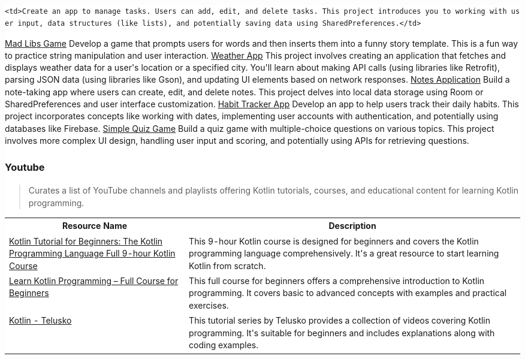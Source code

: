     <td>Create an app to manage tasks. Users can add, edit, and delete tasks. This project introduces you to working with user input, data structures (like lists), and potentially saving data using SharedPreferences.</td>
  </tr>
  <tr>
    <td><a href="https://discuss.kotlinlang.org/t/true-fool-mobile-game-made-with-kotlin/560">Mad Libs Game</a></td>
    <td>Develop a game that prompts users for words and then inserts them into a funny story template. This is a fun way to practice string manipulation and user interaction.</td>
  </tr>
  <tr>
    <td><a href="https://github.com/hasancse91/weather-app-android-mvvm">Weather App</a></td>
    <td>This project involves creating an application that fetches and displays weather data for a user's location or a specified city. You'll learn about making API calls (using libraries like Retrofit), parsing JSON data (using libraries like Gson), and updating UI elements based on network responses.</td>
  </tr>
  <tr>
    <td><a href="https://github.com/saif191020/Notes-App-Kotlin">Notes Application</a></td>
    <td>Build a note-taking app where users can create, edit, and delete notes. This project delves into local data storage using Room or SharedPreferences and user interface customization.</td>
  </tr>
  <tr>
    <td><a href="https://github.com/ofalvai/HabitBuilder">Habit Tracker App</a></td>
    <td>Develop an app to help users track their daily habits. This project incorporates concepts like working with dates, implementing user accounts with authentication, and potentially using databases like Firebase.</td>
  </tr>
  <tr>
    <td><a href="https://github.com/walissonsilva/quiz-app-kotlin">Simple Quiz Game</a></td>
    <td>Build a quiz game with multiple-choice questions on various topics. This project involves more complex UI design, handling user input and scoring, and potentially using APIs for retrieving questions.</td>
  </tr>
  </table>



### Youtube 
> Curates a list of YouTube channels and playlists offering Kotlin tutorials, courses, and educational content for learning Kotlin programming.

<table>
  <tr>
    <th>Resource Name</th>
    <th>Description</th>
  </tr>
  <tr>
    <td><a href="https://www.youtube.com/watch?v=wuiT4T_LJQo">Kotlin Tutorial for Beginners: The Kotlin Programming Language Full 9-hour Kotlin Course</a></td>
    <td>This 9-hour Kotlin course is designed for beginners and covers the Kotlin programming language comprehensively. It's a great resource to start learning Kotlin from scratch.</td>
  </tr>
  <tr>
    <td><a href="https://www.youtube.com/watch?v=EExSSotojVI">Learn Kotlin Programming – Full Course for Beginners</a></td>
    <td>This full course for beginners offers a comprehensive introduction to Kotlin programming. It covers basic to advanced concepts with examples and practical exercises.</td>
  </tr>
  <tr>
    <td><a href="https://www.youtube.com/watch?v=Org0vh-VSgA&list=PLsyeobzWxl7rooJFZhc3qPLwVROovGCfh">Kotlin - Telusko</a></td>
    <td>This tutorial series by Telusko provides a collection of videos covering Kotlin programming. It's suitable for beginners and includes explanations along with coding examples.</td>
  </tr>